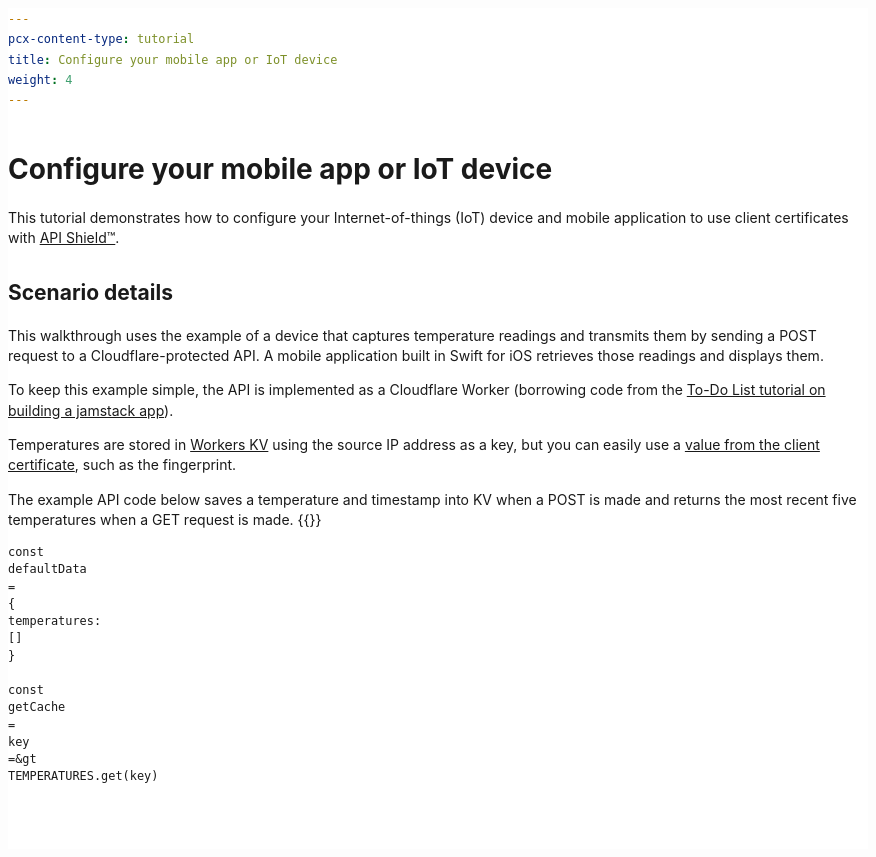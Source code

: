 ```yaml
---
pcx-content-type: tutorial
title: Configure your mobile app or IoT device
weight: 4
---
```


# Configure your mobile app or IoT device

This tutorial demonstrates how to configure your Internet-of-things (IoT) device and mobile application to use client certificates with [API Shield™](/api-shield/).

## Scenario details

This walkthrough uses the example of a device that captures temperature readings and transmits them by sending a POST request to a Cloudflare-protected API. A mobile application built in Swift for iOS retrieves those readings and displays them.

To keep this example simple, the API is implemented as a Cloudflare Worker (borrowing code from the [To-Do List tutorial on building a jamstack app](/workers/tutorials/build-a-jamstack-app/)).

Temperatures are stored in [Workers KV](/workers/learning/how-kv-works/) using the source IP address as a key, but you can easily use a [value from the client certificate](/cloudflare-one/identity/devices/mutual-tls-authentication/), such as the fingerprint.

The example API code below saves a temperature and timestamp into KV when a POST is made and returns the most recent five temperatures when a GET request is made.
{{<raw>}}<pre class="CodeBlock CodeBlock-with-rows CodeBlock-scrolls-horizontally CodeBlock-is-light-in-light-theme CodeBlock--language-js" language="js"><code><span class="CodeBlock--rows"><span class="CodeBlock--rows-content"><span class="CodeBlock--row"><span class="CodeBlock--row-indicator"></span><div class="CodeBlock--row-content"><span class="CodeBlock--token-keyword">const</span><span class="CodeBlock--token-plain"> defaultData </span><span class="CodeBlock--token-operator">=</span><span class="CodeBlock--token-plain"> </span><span class="CodeBlock--token-punctuation">{</span><span class="CodeBlock--token-plain"> </span><span class="CodeBlock--token-literal-property">temperatures</span><span class="CodeBlock--token-operator">:</span><span class="CodeBlock--token-plain"> </span><span class="CodeBlock--token-punctuation">[</span><span class="CodeBlock--token-punctuation">]</span><span class="CodeBlock--token-plain"> </span><span class="CodeBlock--token-punctuation">}</span><span class="CodeBlock--token-plain">
</span></div></span><span class="CodeBlock--row"><span class="CodeBlock--row-indicator"></span><div class="CodeBlock--row-content"><span class="CodeBlock--token-plain">
</span></div></span><span class="CodeBlock--row"><span class="CodeBlock--row-indicator"></span><div class="CodeBlock--row-content"><span class="CodeBlock--token-keyword">const</span><span class="CodeBlock--token-plain"> </span><span class="CodeBlock--token-function-variable">getCache</span><span class="CodeBlock--token-plain"> </span><span class="CodeBlock--token-operator">=</span><span class="CodeBlock--token-plain"> </span><span class="CodeBlock--token-parameter">key</span><span class="CodeBlock--token-plain"> </span><span class="CodeBlock--token-operator">=&gt</span><span class="CodeBlock--token-plain"> </span><span class="CodeBlock--token-constant">TEMPERATURES</span><span class="CodeBlock--token-punctuation">.</span><span class="CodeBlock--token-function">get</span><span class="CodeBlock--token-punctuation">(</span><span class="CodeBlock--token-plain">key</span><span class="CodeBlock--token-punctuation">)</span><span class="CodeBlock--token-plain">